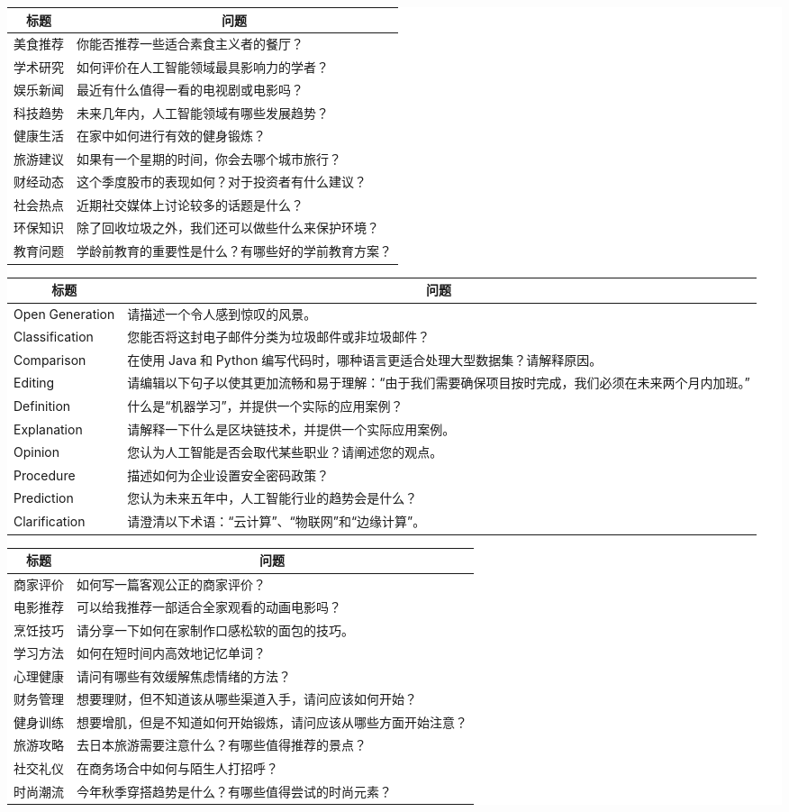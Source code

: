 | 标题 | 问题 |
| --- | --- |
| 美食推荐 | 你能否推荐一些适合素食主义者的餐厅？ |
| 学术研究 | 如何评价在人工智能领域最具影响力的学者？ |
| 娱乐新闻 | 最近有什么值得一看的电视剧或电影吗？ |
| 科技趋势 | 未来几年内，人工智能领域有哪些发展趋势？ |
| 健康生活 | 在家中如何进行有效的健身锻炼？ |
| 旅游建议 | 如果有一个星期的时间，你会去哪个城市旅行？ |
| 财经动态 | 这个季度股市的表现如何？对于投资者有什么建议？ |
| 社会热点 | 近期社交媒体上讨论较多的话题是什么？ |
| 环保知识 | 除了回收垃圾之外，我们还可以做些什么来保护环境？ |
| 教育问题 | 学龄前教育的重要性是什么？有哪些好的学前教育方案？ |

| 标题 | 问题 |
| --- | --- |
| Open Generation | 请描述一个令人感到惊叹的风景。|
| Classification | 您能否将这封电子邮件分类为垃圾邮件或非垃圾邮件？ |
| Comparison | 在使用 Java 和 Python 编写代码时，哪种语言更适合处理大型数据集？请解释原因。|
| Editing | 请编辑以下句子以使其更加流畅和易于理解：“由于我们需要确保项目按时完成，我们必须在未来两个月内加班。” |
| Definition | 什么是“机器学习”，并提供一个实际的应用案例？|
| Explanation | 请解释一下什么是区块链技术，并提供一个实际应用案例。|
| Opinion | 您认为人工智能是否会取代某些职业？请阐述您的观点。|
| Procedure | 描述如何为企业设置安全密码政策？|
| Prediction | 您认为未来五年中，人工智能行业的趋势会是什么？|
| Clarification | 请澄清以下术语：“云计算”、“物联网”和“边缘计算”。|

|标题|问题|
|---|---|
| 商家评价 | 如何写一篇客观公正的商家评价？ |
| 电影推荐 | 可以给我推荐一部适合全家观看的动画电影吗？ |
| 烹饪技巧 | 请分享一下如何在家制作口感松软的面包的技巧。 |
| 学习方法 | 如何在短时间内高效地记忆单词？ |
| 心理健康 | 请问有哪些有效缓解焦虑情绪的方法？ |
| 财务管理 | 想要理财，但不知道该从哪些渠道入手，请问应该如何开始？ |
| 健身训练 | 想要增肌，但是不知道如何开始锻炼，请问应该从哪些方面开始注意？ |
| 旅游攻略 | 去日本旅游需要注意什么？有哪些值得推荐的景点？ |
| 社交礼仪 | 在商务场合中如何与陌生人打招呼？ |
| 时尚潮流 | 今年秋季穿搭趋势是什么？有哪些值得尝试的时尚元素？ |
